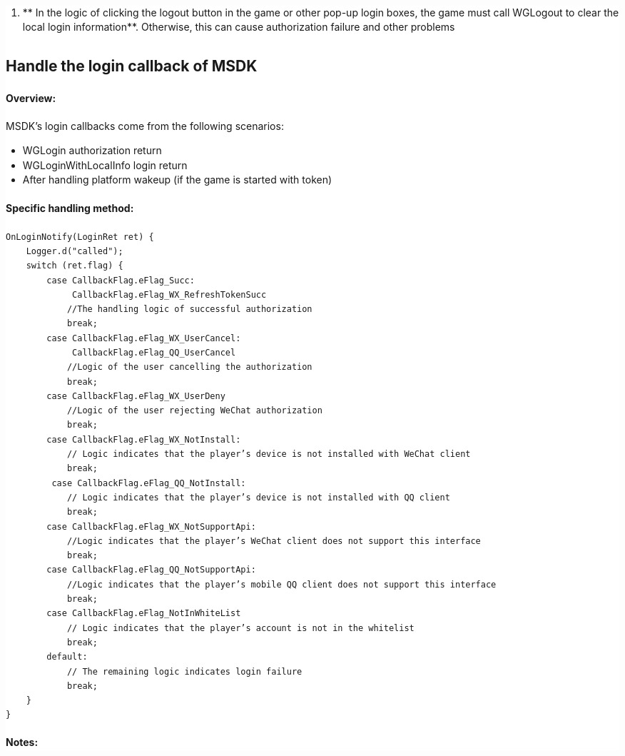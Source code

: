 1. ** In the logic of clicking the logout button in the game or other pop-up login boxes, the game must call WGLogout to clear the local login information**. Otherwise, this can cause authorization failure and other problems

## Handle the login callback of MSDK

#### Overview:

MSDK’s login callbacks come from the following scenarios:

 - WGLogin authorization return
 - WGLoginWithLocalInfo login return
 - After handling platform wakeup (if the game is started with token)

#### Specific handling method:

	OnLoginNotify(LoginRet ret) {
        Logger.d("called");
        switch (ret.flag) {
            case CallbackFlag.eFlag_Succ:
				 CallbackFlag.eFlag_WX_RefreshTokenSucc
            	//The handling logic of successful authorization
				break;
            case CallbackFlag.eFlag_WX_UserCancel:
				 CallbackFlag.eFlag_QQ_UserCancel
				//Logic of the user cancelling the authorization
				break;
			case CallbackFlag.eFlag_WX_UserDeny
				//Logic of the user rejecting WeChat authorization
				break;
            case CallbackFlag.eFlag_WX_NotInstall:
				// Logic indicates that the player’s device is not installed with WeChat client
				break;
             case CallbackFlag.eFlag_QQ_NotInstall:
				// Logic indicates that the player’s device is not installed with QQ client
				break;
            case CallbackFlag.eFlag_WX_NotSupportApi:
				//Logic indicates that the player’s WeChat client does not support this interface
				break;
            case CallbackFlag.eFlag_QQ_NotSupportApi:
				//Logic indicates that the player’s mobile QQ client does not support this interface
				break;
            case CallbackFlag.eFlag_NotInWhiteList
				// Logic indicates that the player’s account is not in the whitelist
				break;
            default:
                // The remaining logic indicates login failure
                break;
        }
    }
			
#### Notes:
